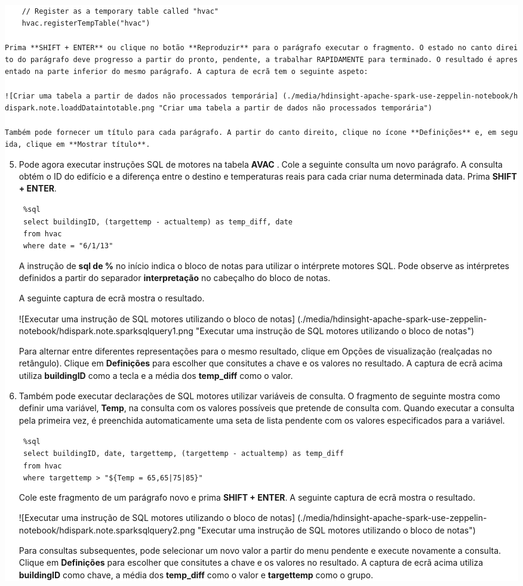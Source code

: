         // Register as a temporary table called "hvac"
        hvac.registerTempTable("hvac")
        
    Prima **SHIFT + ENTER** ou clique no botão **Reproduzir** para o parágrafo executar o fragmento. O estado no canto direito do parágrafo deve progresso a partir do pronto, pendente, a trabalhar RAPIDAMENTE para terminado. O resultado é apresentado na parte inferior do mesmo parágrafo. A captura de ecrã tem o seguinte aspeto:

    ![Criar uma tabela a partir de dados não processados temporária] (./media/hdinsight-apache-spark-use-zeppelin-notebook/hdispark.note.loaddDataintotable.png "Criar uma tabela a partir de dados não processados temporária")

    Também pode fornecer um título para cada parágrafo. A partir do canto direito, clique no ícone **Definições** e, em seguida, clique em **Mostrar título**.

5. Pode agora executar instruções SQL de motores na tabela **AVAC** . Cole a seguinte consulta um novo parágrafo. A consulta obtém o ID do edifício e a diferença entre o destino e temperaturas reais para cada criar numa determinada data. Prima **SHIFT + ENTER**.

        %sql
        select buildingID, (targettemp - actualtemp) as temp_diff, date 
        from hvac
        where date = "6/1/13" 

    A instrução de **sql de %** no início indica o bloco de notas para utilizar o intérprete motores SQL. Pode observe as intérpretes definidos a partir do separador **interpretação** no cabeçalho do bloco de notas.

    A seguinte captura de ecrã mostra o resultado.

    ![Executar uma instrução de SQL motores utilizando o bloco de notas] (./media/hdinsight-apache-spark-use-zeppelin-notebook/hdispark.note.sparksqlquery1.png "Executar uma instrução de SQL motores utilizando o bloco de notas")

     Para alternar entre diferentes representações para o mesmo resultado, clique em Opções de visualização (realçadas no retângulo). Clique em **Definições** para escolher que consitutes a chave e os valores no resultado. A captura de ecrã acima utiliza **buildingID** como a tecla e a média dos **temp_diff** como o valor.

    
6. Também pode executar declarações de SQL motores utilizar variáveis de consulta. O fragmento de seguinte mostra como definir uma variável, **Temp**, na consulta com os valores possíveis que pretende de consulta com. Quando executar a consulta pela primeira vez, é preenchida automaticamente uma seta de lista pendente com os valores especificados para a variável.

        %sql
        select buildingID, date, targettemp, (targettemp - actualtemp) as temp_diff
        from hvac
        where targettemp > "${Temp = 65,65|75|85}" 

    Cole este fragmento de um parágrafo novo e prima **SHIFT + ENTER**. A seguinte captura de ecrã mostra o resultado.

    ![Executar uma instrução de SQL motores utilizando o bloco de notas] (./media/hdinsight-apache-spark-use-zeppelin-notebook/hdispark.note.sparksqlquery2.png "Executar uma instrução de SQL motores utilizando o bloco de notas")

    Para consultas subsequentes, pode selecionar um novo valor a partir do menu pendente e execute novamente a consulta. Clique em **Definições** para escolher que consitutes a chave e os valores no resultado. A captura de ecrã acima utiliza **buildingID** como chave, a média dos **temp_diff** como o valor e **targettemp** como o grupo.


[hdinsight-versions]: hdinsight-component-versioning.md
[hdinsight-upload-data]: hdinsight-upload-data.md
[hdinsight-storage]: hdinsight-hadoop-use-blob-storage.md
[azure-purchase-options]: http://azure.microsoft.com/pricing/purchase-options/
[azure-member-offers]: http://azure.microsoft.com/pricing/member-offers/
[azure-free-trial]: http://azure.microsoft.com/pricing/free-trial/
[azure-management-portal]: https://manage.windowsazure.com/
[azure-create-storageaccount]: storage-create-storage-account.md 